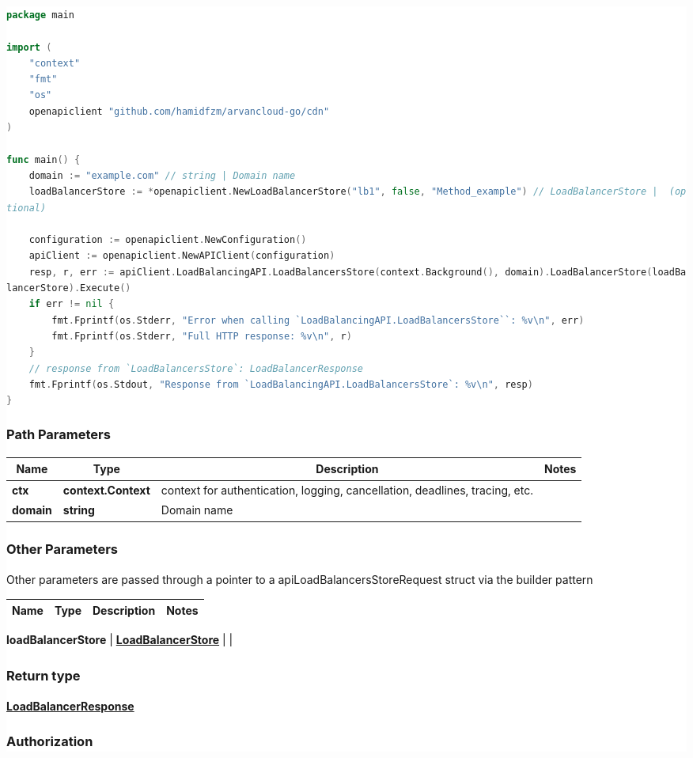 ```go
package main

import (
    "context"
    "fmt"
    "os"
    openapiclient "github.com/hamidfzm/arvancloud-go/cdn"
)

func main() {
    domain := "example.com" // string | Domain name
    loadBalancerStore := *openapiclient.NewLoadBalancerStore("lb1", false, "Method_example") // LoadBalancerStore |  (optional)

    configuration := openapiclient.NewConfiguration()
    apiClient := openapiclient.NewAPIClient(configuration)
    resp, r, err := apiClient.LoadBalancingAPI.LoadBalancersStore(context.Background(), domain).LoadBalancerStore(loadBalancerStore).Execute()
    if err != nil {
        fmt.Fprintf(os.Stderr, "Error when calling `LoadBalancingAPI.LoadBalancersStore``: %v\n", err)
        fmt.Fprintf(os.Stderr, "Full HTTP response: %v\n", r)
    }
    // response from `LoadBalancersStore`: LoadBalancerResponse
    fmt.Fprintf(os.Stdout, "Response from `LoadBalancingAPI.LoadBalancersStore`: %v\n", resp)
}
```

### Path Parameters


Name | Type | Description  | Notes
------------- | ------------- | ------------- | -------------
**ctx** | **context.Context** | context for authentication, logging, cancellation, deadlines, tracing, etc.
**domain** | **string** | Domain name | 

### Other Parameters

Other parameters are passed through a pointer to a apiLoadBalancersStoreRequest struct via the builder pattern


Name | Type | Description  | Notes
------------- | ------------- | ------------- | -------------

 **loadBalancerStore** | [**LoadBalancerStore**](LoadBalancerStore.md) |  | 

### Return type

[**LoadBalancerResponse**](LoadBalancerResponse.md)

### Authorization
